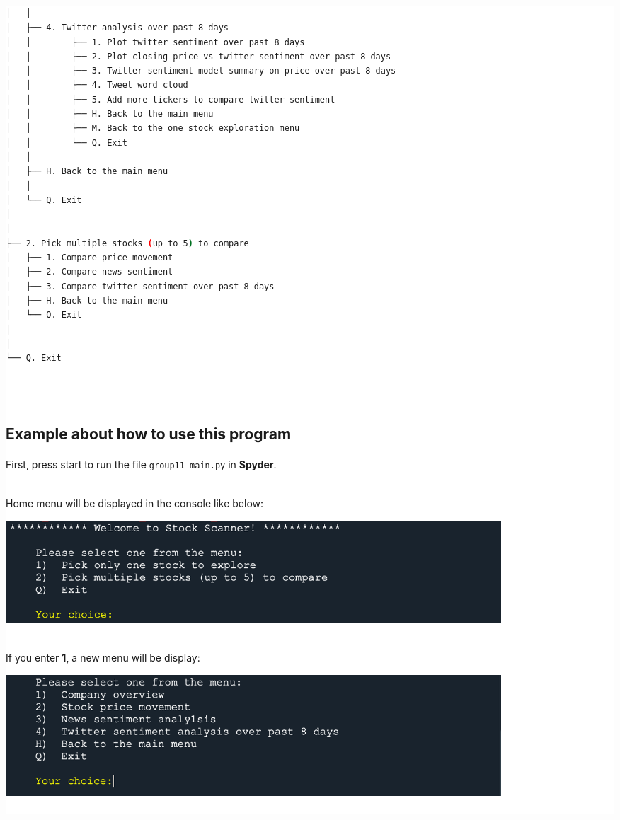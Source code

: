 ```bash
│   │
│   ├── 4. Twitter analysis over past 8 days  
│   │        ├── 1. Plot twitter sentiment over past 8 days   
│   │        ├── 2. Plot closing price vs twitter sentiment over past 8 days   
│   │        ├── 3. Twitter sentiment model summary on price over past 8 days   
│   │        ├── 4. Tweet word cloud
│   │        ├── 5. Add more tickers to compare twitter sentiment  
│   │        ├── H. Back to the main menu   
│   │        ├── M. Back to the one stock exploration menu   
│   │        └── Q. Exit                          
│   │
│   ├── H. Back to the main menu
│   │
│   └── Q. Exit    
│                 
│                                       
├── 2. Pick multiple stocks (up to 5) to compare     
│   ├── 1. Compare price movement 
│   ├── 2. Compare news sentiment
│   ├── 3. Compare twitter sentiment over past 8 days
│   ├── H. Back to the main menu 
│   └── Q. Exit      
│                                       
│
└── Q. Exit                                                                    
```
<br/><br/>

## **Example about how to use this program**
First, press start to run the file `group11_main.py` in **Spyder**.
<br/><br/>

Home menu will be displayed in the console like below: 

<img src="Screenshots/home_menu.png" width="700" />
<br/><br/>

If you enter **1**, a new menu will be display:

<img src="Screenshots/one_ticker.png" width="700"/>
<br/><br/>
